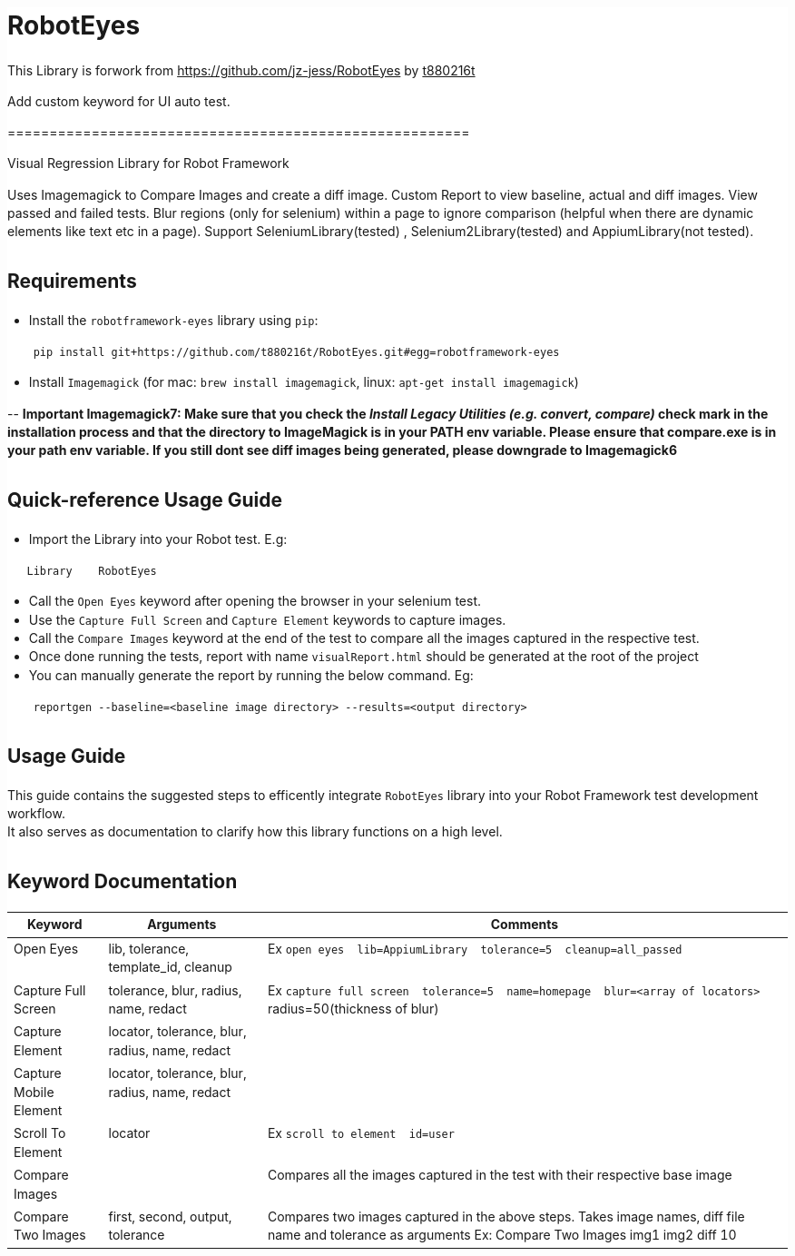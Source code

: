 # RobotEyes
This Library is forwork from https://github.com/jz-jess/RobotEyes by [t880216t](https://github.com/t880216t)

Add custom keyword for UI auto test.

=======================================================

Visual Regression Library for Robot Framework

Uses Imagemagick to Compare Images and create a diff image. Custom Report to view baseline, actual and diff images. View passed and failed tests. Blur regions (only for selenium) within a page to ignore comparison (helpful when there are dynamic elements like text etc in a page). Support SeleniumLibrary(tested) , Selenium2Library(tested) and AppiumLibrary(not tested).
## Requirements
- Install the `robotframework-eyes` library using `pip`: 
```
    pip install git+https://github.com/t880216t/RobotEyes.git#egg=robotframework-eyes
```     
- Install `Imagemagick` (for mac: `brew install imagemagick`, linux: `apt-get install imagemagick`) <br/>

-- **Important Imagemagick7: Make sure that you check the _Install Legacy Utilities (e.g. convert, compare)_ check mark in the installation process and that the directory to ImageMagick is in your PATH env variable. Please ensure that compare.exe is in your path env variable. If you still dont see diff images being generated, please downgrade to Imagemagick6** 

## Quick-reference Usage Guide
- Import the Library into your Robot test. E.g: <br/>    
 ```
    Library    RobotEyes
 ```    
- Call the `Open Eyes` keyword after opening the browser in your selenium test.
- Use the `Capture Full Screen` and `Capture Element` keywords to capture images.
- Call the `Compare Images` keyword at the end of the test to compare all the images captured in the respective test.
- Once done running the tests, report with name `visualReport.html` should be generated at the root of the project
- You can manually generate the report by running the below command. Eg:<br/>
```
    reportgen --baseline=<baseline image directory> --results=<output directory>
``` 
## Usage Guide
This guide contains the suggested steps to efficently integrate `RobotEyes` library into your Robot Framework test development workflow.<br/>
It also serves as documentation to clarify how this library functions on a high level.

## Keyword Documentation
| Keyword                | Arguments                        | Comments                                                                                    |
|------------------------|----------------------------------|---------------------------------------------------------------------------------------------|
| Open Eyes              | lib, tolerance, template_id, cleanup                   | Ex `open eyes  lib=AppiumLibrary  tolerance=5  cleanup=all_passed`                                                |
| Capture Full Screen    | tolerance, blur, radius, name, redact          | Ex `capture full screen  tolerance=5  name=homepage  blur=<array of locators>` radius=50(thickness of blur) |
| Capture Element        | locator, tolerance, blur, radius, name, redact |                                                                                             |
| Capture Mobile Element | locator, tolerance, blur, radius, name, redact |                                                                                             |
| Scroll To Element      | locator                          | Ex `scroll to element  id=user`                                                             |
| Compare Images         |                                  | Compares all the images captured in the test with their respective base image               |
| Compare Two Images     | first, second, output, tolerance | Compares two images captured in the above steps. Takes image names, diff file name and tolerance as arguments Ex: Compare Two Images  img1  img2  diff  10|